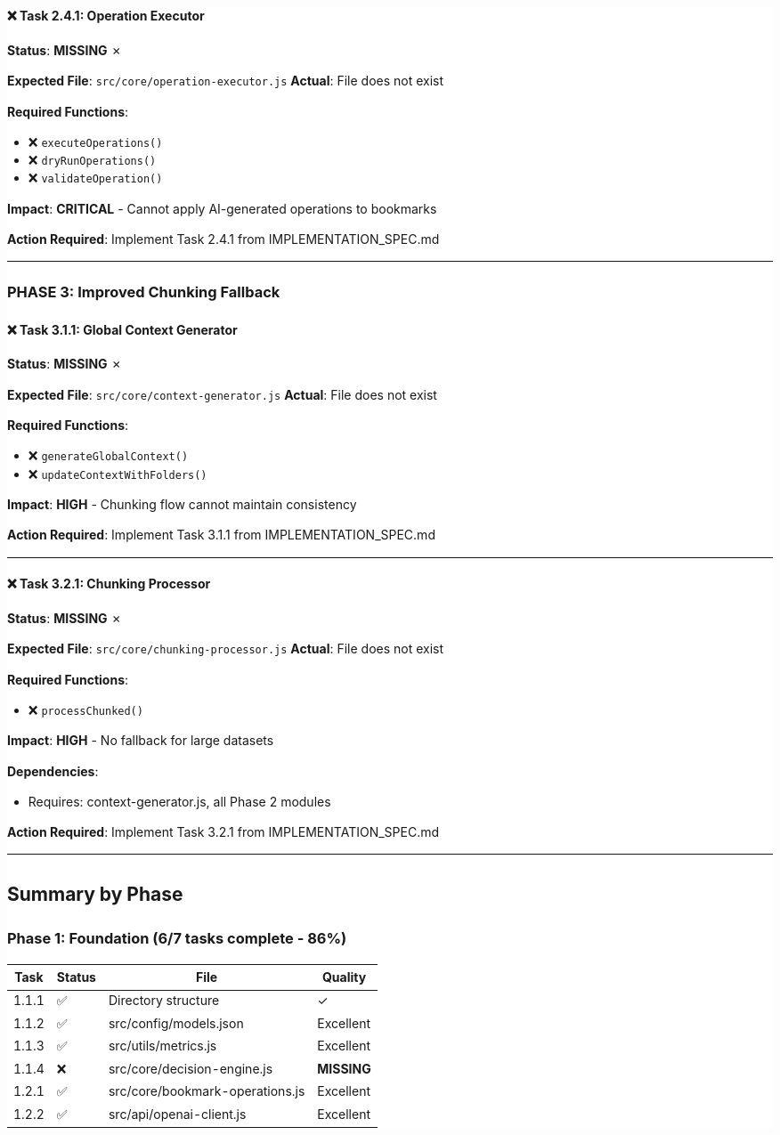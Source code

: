 
#### ❌ Task 2.4.1: Operation Executor
**Status**: **MISSING** ✗

**Expected File**: `src/core/operation-executor.js`
**Actual**: File does not exist

**Required Functions**:
- ❌ `executeOperations()`
- ❌ `dryRunOperations()`
- ❌ `validateOperation()`

**Impact**: **CRITICAL** - Cannot apply AI-generated operations to bookmarks

**Action Required**: Implement Task 2.4.1 from IMPLEMENTATION_SPEC.md

---

### PHASE 3: Improved Chunking Fallback

#### ❌ Task 3.1.1: Global Context Generator
**Status**: **MISSING** ✗

**Expected File**: `src/core/context-generator.js`
**Actual**: File does not exist

**Required Functions**:
- ❌ `generateGlobalContext()`
- ❌ `updateContextWithFolders()`

**Impact**: **HIGH** - Chunking flow cannot maintain consistency

**Action Required**: Implement Task 3.1.1 from IMPLEMENTATION_SPEC.md

---

#### ❌ Task 3.2.1: Chunking Processor
**Status**: **MISSING** ✗

**Expected File**: `src/core/chunking-processor.js`
**Actual**: File does not exist

**Required Functions**:
- ❌ `processChunked()`

**Impact**: **HIGH** - No fallback for large datasets

**Dependencies**:
- Requires: context-generator.js, all Phase 2 modules

**Action Required**: Implement Task 3.2.1 from IMPLEMENTATION_SPEC.md

---

## Summary by Phase

### Phase 1: Foundation (6/7 tasks complete - 86%)
| Task | Status | File | Quality |
|------|--------|------|---------|
| 1.1.1 | ✅ | Directory structure | ✓ |
| 1.1.2 | ✅ | src/config/models.json | Excellent |
| 1.1.3 | ✅ | src/utils/metrics.js | Excellent |
| 1.1.4 | ❌ | src/core/decision-engine.js | **MISSING** |
| 1.2.1 | ✅ | src/core/bookmark-operations.js | Excellent |
| 1.2.2 | ✅ | src/api/openai-client.js | Excellent |